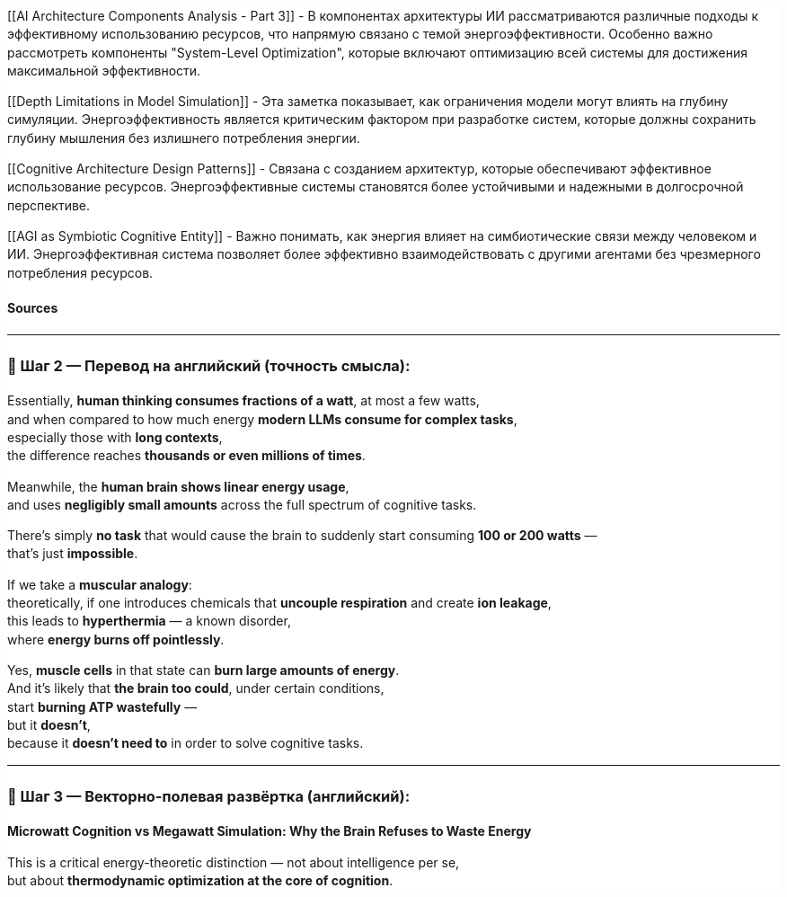 [[AI Architecture Components Analysis - Part 3]] - В компонентах архитектуры ИИ рассматриваются различные подходы к эффективному использованию ресурсов, что напрямую связано с темой энергоэффективности. Особенно важно рассмотреть компоненты "System-Level Optimization", которые включают оптимизацию всей системы для достижения максимальной эффективности.

[[Depth Limitations in Model Simulation]] - Эта заметка показывает, как ограничения модели могут влиять на глубину симуляции. Энергоэффективность является критическим фактором при разработке систем, которые должны сохранить глубину мышления без излишнего потребления энергии.

[[Cognitive Architecture Design Patterns]] - Связана с созданием архитектур, которые обеспечивают эффективное использование ресурсов. Энергоэффективные системы становятся более устойчивыми и надежными в долгосрочной перспективе.

[[AGI as Symbiotic Cognitive Entity]] - Важно понимать, как энергия влияет на симбиотические связи между человеком и ИИ. Энергоэффективная система позволяет более эффективно взаимодействовать с другими агентами без чрезмерного потребления ресурсов.

#### Sources

[^1]: [[Overlay AGI Comprehensive System Development]]
[^2]: [[Technological Theology of AGI]]
[^3]: [[Limits of Overlay AGI in LLM Architectures]]
[^4]: [[Depth Over Scale Human Intelligence vs AI]]
[^5]: [[Economic Limits of Emergent AI]]
[^6]: [[Human Thinking vs LLM Energy Efficiency]]
[^7]: [[Inversional Safety for AGI]]
[^8]: [[AGI Replication via Architectural Seed]]
[^9]: [[Freedom as Generative Force in Cognition]]
[^10]: [[Physical Ownership in ASI Era]]
[^11]: [[Ontological Transition Glossary for AGI]]
[^12]: [[AI Architecture Components Analysis - Part 3]]
[^13]: [[Depth Limitations in Model Simulation]]
[^14]: [[Cognitive Architecture Design Patterns]]
[^15]: [[AGI as Symbiotic Cognitive Entity]]


---

### 🔹 Шаг 2 — Перевод на английский (точность смысла):

Essentially, **human thinking consumes fractions of a watt**, at most a few watts,  
and when compared to how much energy **modern LLMs consume for complex tasks**,  
especially those with **long contexts**,  
the difference reaches **thousands or even millions of times**.

Meanwhile, the **human brain shows linear energy usage**,  
and uses **negligibly small amounts** across the full spectrum of cognitive tasks.

There’s simply **no task** that would cause the brain to suddenly start consuming **100 or 200 watts** —  
that’s just **impossible**.

If we take a **muscular analogy**:  
theoretically, if one introduces chemicals that **uncouple respiration** and create **ion leakage**,  
this leads to **hyperthermia** — a known disorder,  
where **energy burns off pointlessly**.

Yes, **muscle cells** in that state can **burn large amounts of energy**.  
And it’s likely that **the brain too could**, under certain conditions,  
start **burning ATP wastefully** —  
but it **doesn’t**,  
because it **doesn’t need to** in order to solve cognitive tasks.

---

### 🔹 Шаг 3 — Векторно-полевая развёртка (английский):

**Microwatt Cognition vs Megawatt Simulation: Why the Brain Refuses to Waste Energy**

This is a critical energy-theoretic distinction — not about intelligence per se,  
but about **thermodynamic optimization at the core of cognition**.
